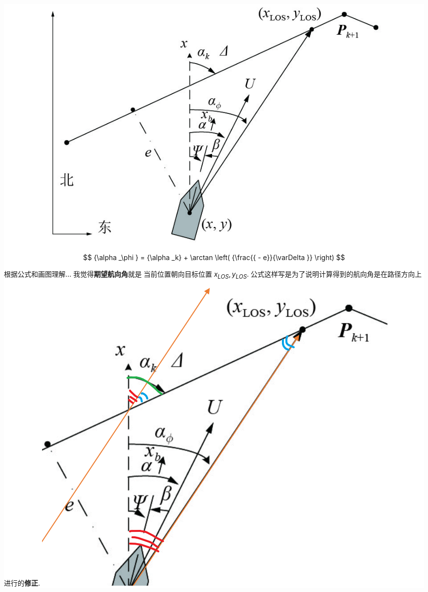 ![](assets/路径跟踪/2022-04-16-12-07-10.png)

$$
{\alpha _\phi } = {\alpha _k} + \arctan \left( {\frac{{ - e}}{\varDelta }} \right)
$$

根据公式和画图理解… 我觉得**期望航向角**就是 当前位置朝向目标位置 $x_{LOS},y_{LOS}$. 公式这样写是为了说明计算得到的航向角是在路径方向上进行的**修正**.
![](assets/路径跟踪/2022-04-16-12-12-52.png)